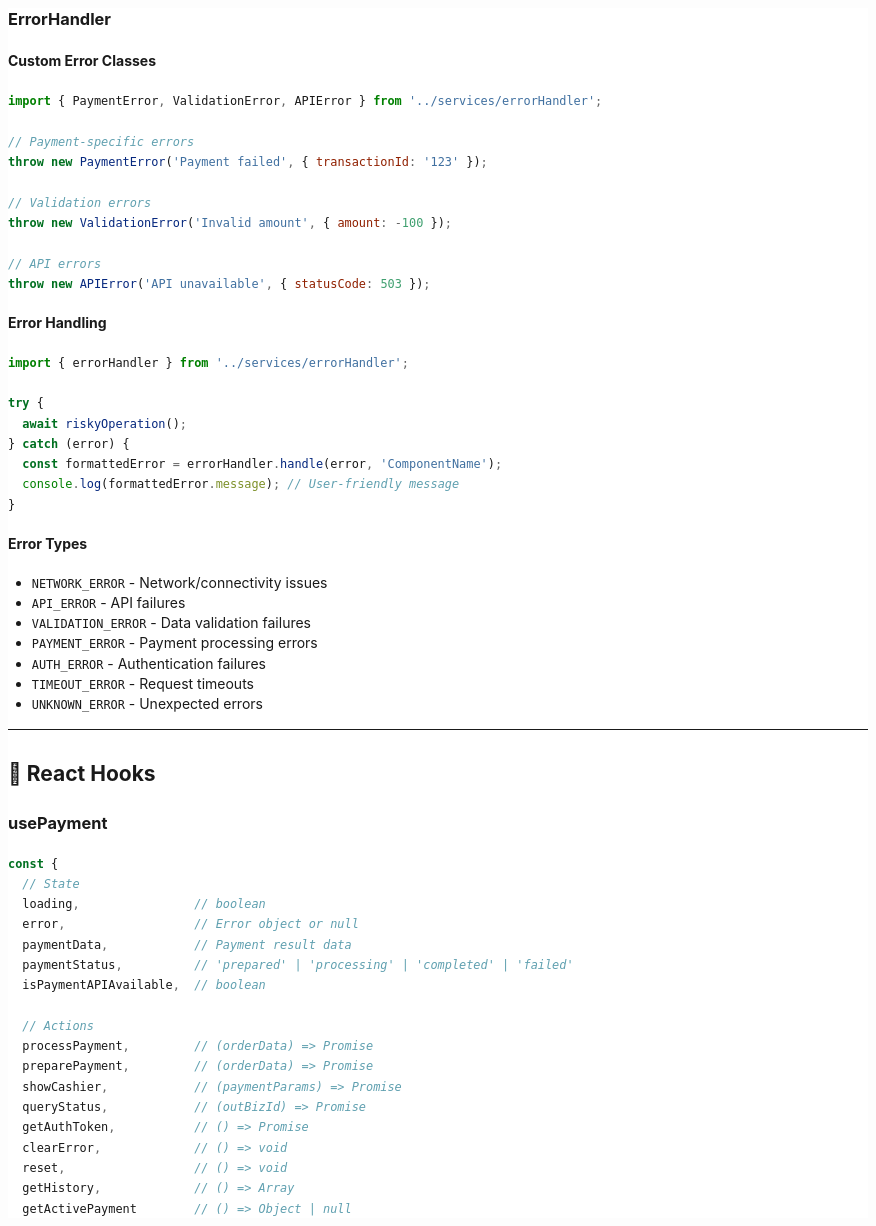 
### ErrorHandler

#### Custom Error Classes

```javascript
import { PaymentError, ValidationError, APIError } from '../services/errorHandler';

// Payment-specific errors
throw new PaymentError('Payment failed', { transactionId: '123' });

// Validation errors
throw new ValidationError('Invalid amount', { amount: -100 });

// API errors
throw new APIError('API unavailable', { statusCode: 503 });
```

#### Error Handling

```javascript
import { errorHandler } from '../services/errorHandler';

try {
  await riskyOperation();
} catch (error) {
  const formattedError = errorHandler.handle(error, 'ComponentName');
  console.log(formattedError.message); // User-friendly message
}
```

#### Error Types

- `NETWORK_ERROR` - Network/connectivity issues
- `API_ERROR` - API failures
- `VALIDATION_ERROR` - Data validation failures
- `PAYMENT_ERROR` - Payment processing errors
- `AUTH_ERROR` - Authentication failures
- `TIMEOUT_ERROR` - Request timeouts
- `UNKNOWN_ERROR` - Unexpected errors

---

## 🎣 React Hooks

### usePayment

```jsx
const {
  // State
  loading,                // boolean
  error,                  // Error object or null
  paymentData,            // Payment result data
  paymentStatus,          // 'prepared' | 'processing' | 'completed' | 'failed'
  isPaymentAPIAvailable,  // boolean
  
  // Actions
  processPayment,         // (orderData) => Promise
  preparePayment,         // (orderData) => Promise
  showCashier,            // (paymentParams) => Promise
  queryStatus,            // (outBizId) => Promise
  getAuthToken,           // () => Promise
  clearError,             // () => void
  reset,                  // () => void
  getHistory,             // () => Array
  getActivePayment        // () => Object | null
```